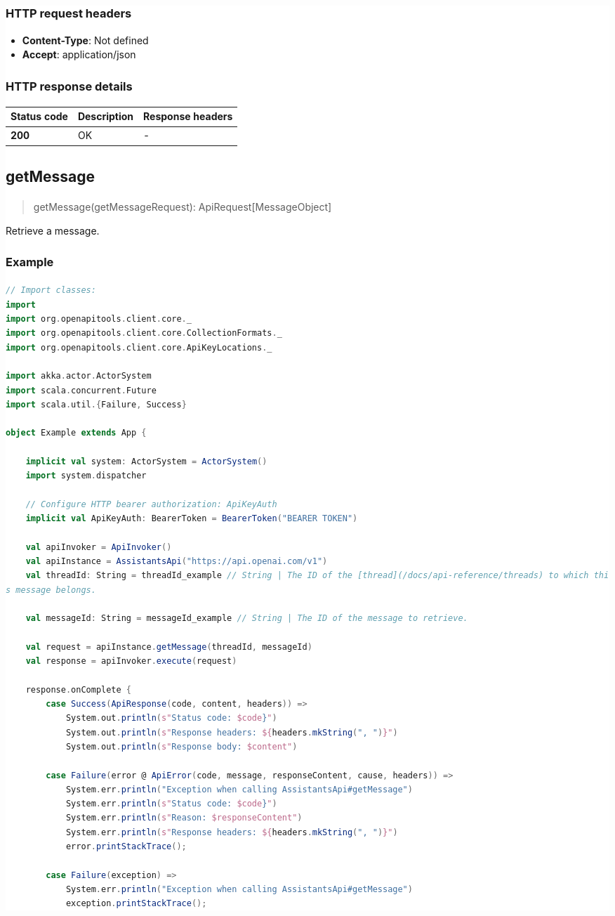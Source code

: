### HTTP request headers

- **Content-Type**: Not defined
- **Accept**: application/json

### HTTP response details
| Status code | Description | Response headers |
|-------------|-------------|------------------|
| **200** | OK |  -  |


## getMessage

> getMessage(getMessageRequest): ApiRequest[MessageObject]

Retrieve a message.

### Example

```scala
// Import classes:
import 
import org.openapitools.client.core._
import org.openapitools.client.core.CollectionFormats._
import org.openapitools.client.core.ApiKeyLocations._

import akka.actor.ActorSystem
import scala.concurrent.Future
import scala.util.{Failure, Success}

object Example extends App {
    
    implicit val system: ActorSystem = ActorSystem()
    import system.dispatcher
    
    // Configure HTTP bearer authorization: ApiKeyAuth
    implicit val ApiKeyAuth: BearerToken = BearerToken("BEARER TOKEN")

    val apiInvoker = ApiInvoker()
    val apiInstance = AssistantsApi("https://api.openai.com/v1")
    val threadId: String = threadId_example // String | The ID of the [thread](/docs/api-reference/threads) to which this message belongs.

    val messageId: String = messageId_example // String | The ID of the message to retrieve.
    
    val request = apiInstance.getMessage(threadId, messageId)
    val response = apiInvoker.execute(request)

    response.onComplete {
        case Success(ApiResponse(code, content, headers)) =>
            System.out.println(s"Status code: $code}")
            System.out.println(s"Response headers: ${headers.mkString(", ")}")
            System.out.println(s"Response body: $content")
        
        case Failure(error @ ApiError(code, message, responseContent, cause, headers)) =>
            System.err.println("Exception when calling AssistantsApi#getMessage")
            System.err.println(s"Status code: $code}")
            System.err.println(s"Reason: $responseContent")
            System.err.println(s"Response headers: ${headers.mkString(", ")}")
            error.printStackTrace();

        case Failure(exception) => 
            System.err.println("Exception when calling AssistantsApi#getMessage")
            exception.printStackTrace();
```
